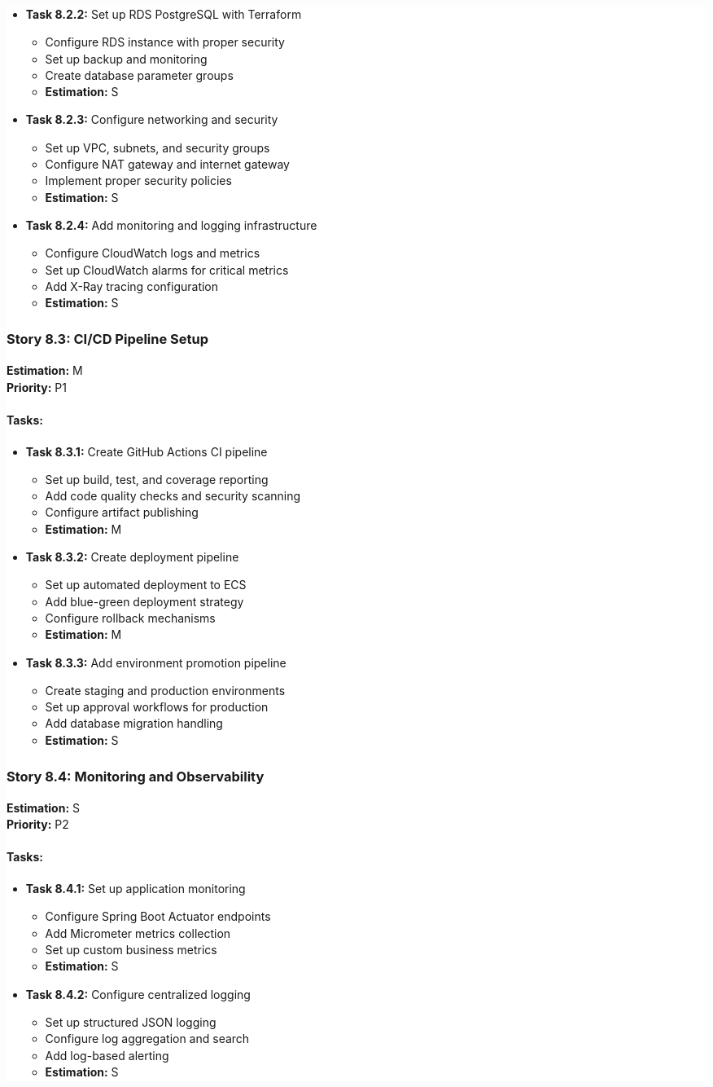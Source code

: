 - **Task 8.2.2:** Set up RDS PostgreSQL with Terraform
  - Configure RDS instance with proper security
  - Set up backup and monitoring
  - Create database parameter groups
  - **Estimation:** S

- **Task 8.2.3:** Configure networking and security
  - Set up VPC, subnets, and security groups
  - Configure NAT gateway and internet gateway
  - Implement proper security policies
  - **Estimation:** S

- **Task 8.2.4:** Add monitoring and logging infrastructure
  - Configure CloudWatch logs and metrics
  - Set up CloudWatch alarms for critical metrics
  - Add X-Ray tracing configuration
  - **Estimation:** S

### Story 8.3: CI/CD Pipeline Setup
**Estimation:** M  
**Priority:** P1  

#### Tasks:
- **Task 8.3.1:** Create GitHub Actions CI pipeline
  - Set up build, test, and coverage reporting
  - Add code quality checks and security scanning
  - Configure artifact publishing
  - **Estimation:** M

- **Task 8.3.2:** Create deployment pipeline
  - Set up automated deployment to ECS
  - Add blue-green deployment strategy
  - Configure rollback mechanisms
  - **Estimation:** M

- **Task 8.3.3:** Add environment promotion pipeline
  - Create staging and production environments
  - Set up approval workflows for production
  - Add database migration handling
  - **Estimation:** S

### Story 8.4: Monitoring and Observability
**Estimation:** S  
**Priority:** P2  

#### Tasks:
- **Task 8.4.1:** Set up application monitoring
  - Configure Spring Boot Actuator endpoints
  - Add Micrometer metrics collection
  - Set up custom business metrics
  - **Estimation:** S

- **Task 8.4.2:** Configure centralized logging
  - Set up structured JSON logging
  - Configure log aggregation and search
  - Add log-based alerting
  - **Estimation:** S
